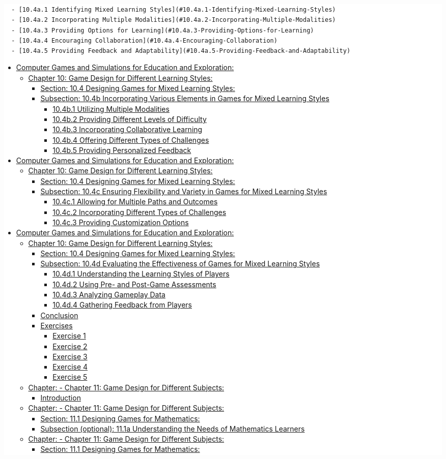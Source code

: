       - [10.4a.1 Identifying Mixed Learning Styles](#10.4a.1-Identifying-Mixed-Learning-Styles)
      - [10.4a.2 Incorporating Multiple Modalities](#10.4a.2-Incorporating-Multiple-Modalities)
      - [10.4a.3 Providing Options for Learning](#10.4a.3-Providing-Options-for-Learning)
      - [10.4a.4 Encouraging Collaboration](#10.4a.4-Encouraging-Collaboration)
      - [10.4a.5 Providing Feedback and Adaptability](#10.4a.5-Providing-Feedback-and-Adaptability)
- [Computer Games and Simulations for Education and Exploration:](#Computer-Games-and-Simulations-for-Education-and-Exploration:)
  - [Chapter 10: Game Design for Different Learning Styles:](#Chapter-10:-Game-Design-for-Different-Learning-Styles:)
    - [Section: 10.4 Designing Games for Mixed Learning Styles:](#Section:-10.4-Designing-Games-for-Mixed-Learning-Styles:)
    - [Subsection: 10.4b Incorporating Various Elements in Games for Mixed Learning Styles](#Subsection:-10.4b-Incorporating-Various-Elements-in-Games-for-Mixed-Learning-Styles)
      - [10.4b.1 Utilizing Multiple Modalities](#10.4b.1-Utilizing-Multiple-Modalities)
      - [10.4b.2 Providing Different Levels of Difficulty](#10.4b.2-Providing-Different-Levels-of-Difficulty)
      - [10.4b.3 Incorporating Collaborative Learning](#10.4b.3-Incorporating-Collaborative-Learning)
      - [10.4b.4 Offering Different Types of Challenges](#10.4b.4-Offering-Different-Types-of-Challenges)
      - [10.4b.5 Providing Personalized Feedback](#10.4b.5-Providing-Personalized-Feedback)
- [Computer Games and Simulations for Education and Exploration:](#Computer-Games-and-Simulations-for-Education-and-Exploration:)
  - [Chapter 10: Game Design for Different Learning Styles:](#Chapter-10:-Game-Design-for-Different-Learning-Styles:)
    - [Section: 10.4 Designing Games for Mixed Learning Styles:](#Section:-10.4-Designing-Games-for-Mixed-Learning-Styles:)
    - [Subsection: 10.4c Ensuring Flexibility and Variety in Games for Mixed Learning Styles](#Subsection:-10.4c-Ensuring-Flexibility-and-Variety-in-Games-for-Mixed-Learning-Styles)
      - [10.4c.1 Allowing for Multiple Paths and Outcomes](#10.4c.1-Allowing-for-Multiple-Paths-and-Outcomes)
      - [10.4c.2 Incorporating Different Types of Challenges](#10.4c.2-Incorporating-Different-Types-of-Challenges)
      - [10.4c.3 Providing Customization Options](#10.4c.3-Providing-Customization-Options)
- [Computer Games and Simulations for Education and Exploration:](#Computer-Games-and-Simulations-for-Education-and-Exploration:)
  - [Chapter 10: Game Design for Different Learning Styles:](#Chapter-10:-Game-Design-for-Different-Learning-Styles:)
    - [Section: 10.4 Designing Games for Mixed Learning Styles:](#Section:-10.4-Designing-Games-for-Mixed-Learning-Styles:)
    - [Subsection: 10.4d Evaluating the Effectiveness of Games for Mixed Learning Styles](#Subsection:-10.4d-Evaluating-the-Effectiveness-of-Games-for-Mixed-Learning-Styles)
      - [10.4d.1 Understanding the Learning Styles of Players](#10.4d.1-Understanding-the-Learning-Styles-of-Players)
      - [10.4d.2 Using Pre- and Post-Game Assessments](#10.4d.2-Using-Pre--and-Post-Game-Assessments)
      - [10.4d.3 Analyzing Gameplay Data](#10.4d.3-Analyzing-Gameplay-Data)
      - [10.4d.4 Gathering Feedback from Players](#10.4d.4-Gathering-Feedback-from-Players)
    - [Conclusion](#Conclusion)
    - [Exercises](#Exercises)
      - [Exercise 1](#Exercise-1)
      - [Exercise 2](#Exercise-2)
      - [Exercise 3](#Exercise-3)
      - [Exercise 4](#Exercise-4)
      - [Exercise 5](#Exercise-5)
  - [Chapter: - Chapter 11: Game Design for Different Subjects:](#Chapter:---Chapter-11:-Game-Design-for-Different-Subjects:)
    - [Introduction](#Introduction)
  - [Chapter: - Chapter 11: Game Design for Different Subjects:](#Chapter:---Chapter-11:-Game-Design-for-Different-Subjects:)
    - [Section: 11.1 Designing Games for Mathematics:](#Section:-11.1-Designing-Games-for-Mathematics:)
    - [Subsection (optional): 11.1a Understanding the Needs of Mathematics Learners](#Subsection-(optional):-11.1a-Understanding-the-Needs-of-Mathematics-Learners)
  - [Chapter: - Chapter 11: Game Design for Different Subjects:](#Chapter:---Chapter-11:-Game-Design-for-Different-Subjects:)
    - [Section: 11.1 Designing Games for Mathematics:](#Section:-11.1-Designing-Games-for-Mathematics:)